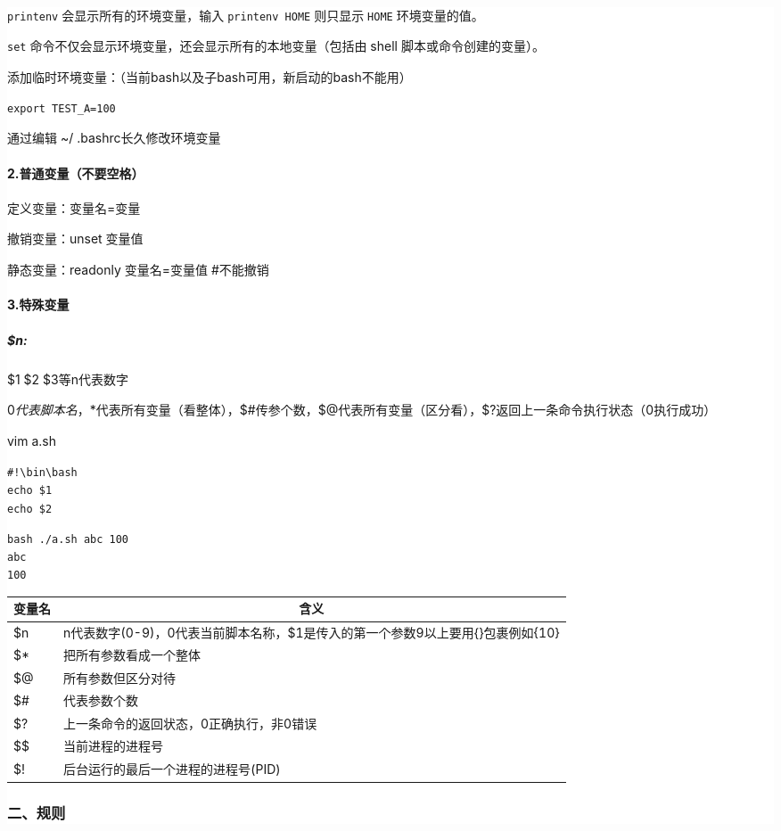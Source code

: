 `printenv` 会显示所有的环境变量，输入 `printenv HOME` 则只显示 `HOME` 环境变量的值。

`set` 命令不仅会显示环境变量，还会显示所有的本地变量（包括由 shell 脚本或命令创建的变量）。

添加临时环境变量：（当前bash以及子bash可用，新启动的bash不能用）

```shell
export TEST_A=100
```

通过编辑  ~/ .bashrc长久修改环境变量

#### 2.普通变量（不要空格）

定义变量：变量名=变量

撤销变量：unset 变量值

静态变量：readonly 变量名=变量值  #不能撤销

#### 3.特殊变量

##### $n:

$1 $2 $3等n代表数字

$0代表脚本名，$*代表所有变量（看整体），$#传参个数，$@代表所有变量（区分看），$?返回上一条命令执行状态（0执行成功）

vim a.sh

```shell
#!\bin\bash
echo $1
echo $2
```

```
bash ./a.sh abc 100
abc
100
```

| 变量名 | 含义                                                         |
| ------ | ------------------------------------------------------------ |
| $n     | n代表数字(0-9)，0代表当前脚本名称，$1是传入的第一个参数9以上要用{}包裹例如{10} |
| $*     | 把所有参数看成一个整体                                       |
| $@     | 所有参数但区分对待                                           |
| $#     | 代表参数个数                                                 |
| $?     | 上一条命令的返回状态，0正确执行，非0错误                     |
| $$     | 当前进程的进程号                                             |
| $!     | 后台运行的最后一个进程的进程号(PID)                          |



### 二、规则
